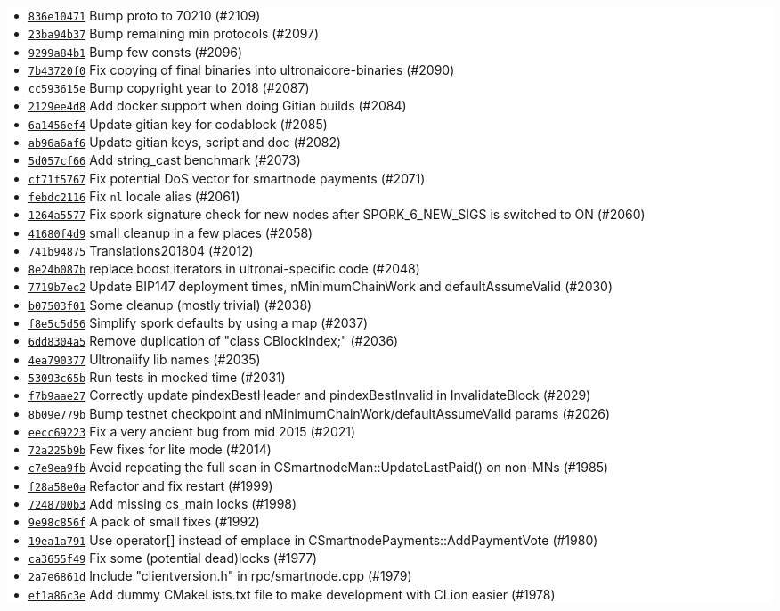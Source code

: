 - [`836e10471`](https://github.com/raptor3um/ultronai/commit/836e10471) Bump proto to 70210 (#2109)
- [`23ba94b37`](https://github.com/raptor3um/ultronai/commit/23ba94b37) Bump remaining min protocols (#2097)
- [`9299a84b1`](https://github.com/raptor3um/ultronai/commit/9299a84b1) Bump few consts (#2096)
- [`7b43720f0`](https://github.com/raptor3um/ultronai/commit/7b43720f0) Fix copying of final binaries into ultronaicore-binaries (#2090)
- [`cc593615e`](https://github.com/raptor3um/ultronai/commit/cc593615e) Bump copyright year to 2018 (#2087)
- [`2129ee4d8`](https://github.com/raptor3um/ultronai/commit/2129ee4d8) Add docker support when doing Gitian builds (#2084)
- [`6a1456ef4`](https://github.com/raptor3um/ultronai/commit/6a1456ef4) Update gitian key for codablock (#2085)
- [`ab96a6af6`](https://github.com/raptor3um/ultronai/commit/ab96a6af6) Update gitian keys, script and doc (#2082)
- [`5d057cf66`](https://github.com/raptor3um/ultronai/commit/5d057cf66) Add string_cast benchmark (#2073)
- [`cf71f5767`](https://github.com/raptor3um/ultronai/commit/cf71f5767) Fix potential DoS vector for smartnode payments (#2071)
- [`febdc2116`](https://github.com/raptor3um/ultronai/commit/febdc2116) Fix `nl` locale alias (#2061)
- [`1264a5577`](https://github.com/raptor3um/ultronai/commit/1264a5577) Fix spork signature check for new nodes after SPORK_6_NEW_SIGS is switched to ON (#2060)
- [`41680f4d9`](https://github.com/raptor3um/ultronai/commit/41680f4d9) small cleanup in a few places (#2058)
- [`741b94875`](https://github.com/raptor3um/ultronai/commit/741b94875) Translations201804 (#2012)
- [`8e24b087b`](https://github.com/raptor3um/ultronai/commit/8e24b087b) replace boost iterators in ultronai-specific code (#2048)
- [`7719b7ec2`](https://github.com/raptor3um/ultronai/commit/7719b7ec2) Update BIP147 deployment times, nMinimumChainWork and defaultAssumeValid (#2030)
- [`b07503f01`](https://github.com/raptor3um/ultronai/commit/b07503f01) Some cleanup (mostly trivial) (#2038)
- [`f8e5c5d56`](https://github.com/raptor3um/ultronai/commit/f8e5c5d56) Simplify spork defaults by using a map (#2037)
- [`6dd8304a5`](https://github.com/raptor3um/ultronai/commit/6dd8304a5) Remove duplication of "class CBlockIndex;" (#2036)
- [`4ea790377`](https://github.com/raptor3um/ultronai/commit/4ea790377) Ultronaiify lib names (#2035)
- [`53093c65b`](https://github.com/raptor3um/ultronai/commit/53093c65b) Run tests in mocked time (#2031)
- [`f7b9aae27`](https://github.com/raptor3um/ultronai/commit/f7b9aae27) Correctly update pindexBestHeader and pindexBestInvalid in InvalidateBlock (#2029)
- [`8b09e779b`](https://github.com/raptor3um/ultronai/commit/8b09e779b) Bump testnet checkpoint and nMinimumChainWork/defaultAssumeValid params (#2026)
- [`eecc69223`](https://github.com/raptor3um/ultronai/commit/eecc69223) Fix a very ancient bug from mid 2015 (#2021)
- [`72a225b9b`](https://github.com/raptor3um/ultronai/commit/72a225b9b) Few fixes for lite mode (#2014)
- [`c7e9ea9fb`](https://github.com/raptor3um/ultronai/commit/c7e9ea9fb) Avoid repeating the full scan in CSmartnodeMan::UpdateLastPaid() on non-MNs (#1985)
- [`f28a58e0a`](https://github.com/raptor3um/ultronai/commit/f28a58e0a) Refactor and fix restart (#1999)
- [`7248700b3`](https://github.com/raptor3um/ultronai/commit/7248700b3) Add missing cs_main locks (#1998)
- [`9e98c856f`](https://github.com/raptor3um/ultronai/commit/9e98c856f) A pack of small fixes (#1992)
- [`19ea1a791`](https://github.com/raptor3um/ultronai/commit/19ea1a791) Use operator[] instead of emplace in CSmartnodePayments::AddPaymentVote (#1980)
- [`ca3655f49`](https://github.com/raptor3um/ultronai/commit/ca3655f49) Fix some (potential dead)locks (#1977)
- [`2a7e6861d`](https://github.com/raptor3um/ultronai/commit/2a7e6861d) Include "clientversion.h" in rpc/smartnode.cpp (#1979)
- [`ef1a86c3e`](https://github.com/raptor3um/ultronai/commit/ef1a86c3e) Add dummy CMakeLists.txt file to make development with CLion easier (#1978)
